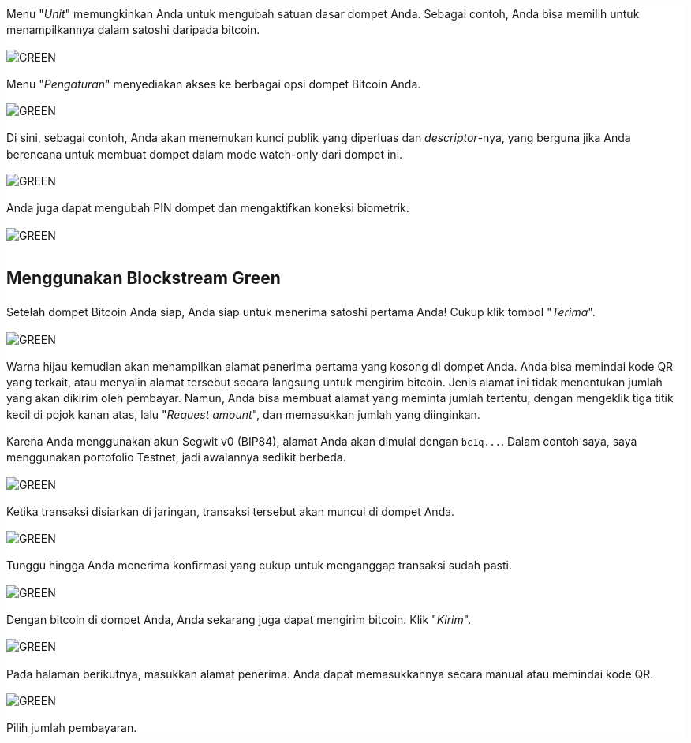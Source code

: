Menu "*Unit*" memungkinkan Anda untuk mengubah satuan dasar dompet Anda. Sebagai contoh, Anda bisa memilih untuk menampilkannya dalam satoshi daripada bitcoin.

![GREEN](assets/fr/24.webp)

Menu "*Pengaturan*" menyediakan akses ke berbagai opsi dompet Bitcoin Anda.

![GREEN](assets/fr/25.webp)

Di sini, sebagai contoh, Anda akan menemukan kunci publik yang diperluas dan *descriptor*-nya, yang berguna jika Anda berencana untuk membuat dompet dalam mode watch-only dari dompet ini.

![GREEN](assets/fr/26.webp)

Anda juga dapat mengubah PIN dompet dan mengaktifkan koneksi biometrik.

![GREEN](assets/fr/27.webp)

## Menggunakan Blockstream Green

Setelah dompet Bitcoin Anda siap, Anda siap untuk menerima satoshi pertama Anda! Cukup klik tombol "*Terima*".

![GREEN](assets/fr/28.webp)

Warna hijau kemudian akan menampilkan alamat penerima pertama yang kosong di dompet Anda. Anda bisa memindai kode QR yang terkait, atau menyalin alamat tersebut secara langsung untuk mengirim bitcoin. Jenis alamat ini tidak menentukan jumlah yang akan dikirim oleh pembayar. Namun, Anda bisa membuat alamat yang meminta jumlah tertentu, dengan mengeklik tiga titik kecil di pojok kanan atas, lalu "*Request amount*", dan memasukkan jumlah yang diinginkan.

Karena Anda menggunakan akun Segwit v0 (BIP84), alamat Anda akan dimulai dengan `bc1q...`. Dalam contoh saya, saya menggunakan portofolio Testnet, jadi awalannya sedikit berbeda.

![GREEN](assets/fr/29.webp)

Ketika transaksi disiarkan di jaringan, transaksi tersebut akan muncul di dompet Anda.

![GREEN](assets/fr/30.webp)

Tunggu hingga Anda menerima konfirmasi yang cukup untuk menganggap transaksi sudah pasti.

![GREEN](assets/fr/31.webp)

Dengan bitcoin di dompet Anda, Anda sekarang juga dapat mengirim bitcoin. Klik "*Kirim*".

![GREEN](assets/fr/32.webp)

Pada halaman berikutnya, masukkan alamat penerima. Anda dapat memasukkannya secara manual atau memindai kode QR.

![GREEN](assets/fr/33.webp)

Pilih jumlah pembayaran.
